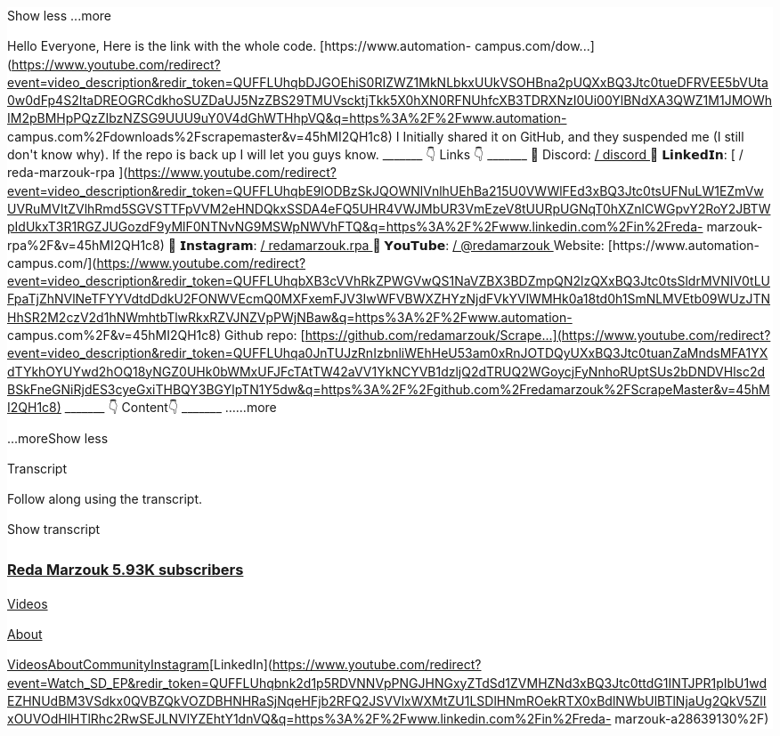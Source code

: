 Show less ...more

Hello Everyone, Here is the link with the whole code. [https://www.automation-
campus.com/dow...](https://www.youtube.com/redirect?event=video_description&redir_token=QUFFLUhqbDJGOEhiS0RIZWZ1MkNLbkxUUkVSOHBna2pUQXxBQ3Jtc0tueDFRVEE5bVUta0w0dFp4S2ItaDREOGRCdkhoSUZDaUJ5NzZBS29TMUVscktjTkk5X0hXN0RFNUhfcXB3TDRXNzI0Ui00YlBNdXA3QWZ1M1JMOWhIM2pBMHpPQzZIbzNZSG9UUU9uY0V4dGhWTHhpVQ&q=https%3A%2F%2Fwww.automation-
campus.com%2Fdownloads%2Fscrapemaster&v=45hMI2QH1c8) I Initially shared it on
GitHub, and they suspended me (I still don't know why). If the repo is back up
I will let you guys know. _______ 👇 Links 👇 _______ 🤝 Discord: [ / discord
](https://www.youtube.com/redirect?event=video_description&redir_token=QUFFLUhqbUFNNUs0bm1EQ2RPTUdOY28xSVJfTHlGQURyQXxBQ3Jtc0ttb3RfbUZMTkU1LThEWXhmNUNpZWZyMWtKRGhNSU9acENvb1RMZVF3c3pQelRBeDlmSlJBWlVFV21KV19rMjZxNnd0cHhDbFUySUVydVdmWWN4VUJhQXpPNW1CbkloUGxMZTBMUGVFZkRuUXpwenVjNA&q=https%3A%2F%2Fdiscord.gg%2FjUe948xsv4&v=45hMI2QH1c8)
💼 𝗟𝗶𝗻𝗸𝗲𝗱𝗜𝗻: [ / reda-marzouk-rpa
](https://www.youtube.com/redirect?event=video_description&redir_token=QUFFLUhqbE9lODBzSkJQOWNlVnlhUEhBa215U0VWWlFEd3xBQ3Jtc0tsUFNuLW1EZmVwUVRuMVItZVlhRmd5SGVSTTFpVVM2eHNDQkxSSDA4eFQ5UHR4VWJMbUR3VmEzeV8tUURpUGNqT0hXZnlCWGpvY2RoY2JBTWpIdUkxT3R1RGZJUGozdF9yMlF0NTNvNG9MSWpNWVhFTQ&q=https%3A%2F%2Fwww.linkedin.com%2Fin%2Freda-
marzouk-rpa%2F&v=45hMI2QH1c8) 📸 𝗜𝗻𝘀𝘁𝗮𝗴𝗿𝗮𝗺: [ / redamarzouk.rpa
](https://www.youtube.com/redirect?event=video_description&redir_token=QUFFLUhqbDBIbDNJNDhmNmF0TFBTZVFGSDlQRHhzQ3lxd3xBQ3Jtc0tuRXlwUDlZQ2x0MGswLTNvOFh3OXByWVpXZ2d1SFJMbTRPbXhkRFlzdGlnbUhtVk9KNEZFNE0yekliQ2t5dlNvSHp6blA5X2lNM0FrekxMWXB5bXdSMU1DY2p3ZzV0WlRZYjBYbmJXakhjRm0xSU1uTQ&q=https%3A%2F%2Fwww.instagram.com%2Fredamarzouk.rpa%2F&v=45hMI2QH1c8)
🤖 𝗬𝗼𝘂𝗧𝘂𝗯𝗲: [ / @redamarzouk ](/channel/UC_9HuD0H59oFO3tShAMd8aQ/videos/videos)
Website: [https://www.automation-
campus.com/](https://www.youtube.com/redirect?event=video_description&redir_token=QUFFLUhqbXB3cVVhRkZPWGVwQS1NaVZBX3BDZmpQN2lzQXxBQ3Jtc0tsSldrMVNIV0tLUFpaTjZhNVlNeTFYYVdtdDdkU2FONWVEcmQ0MXFxemFJV3IwWFVBWXZHYzNjdFVkYVlWMHk0a18td0h1SmNLMVEtb09WUzJTNHhSR2M2czV2d1hNWmhtbTlwRkxRZVJNZVpPWjNBaw&q=https%3A%2F%2Fwww.automation-
campus.com%2F&v=45hMI2QH1c8) Github repo:
[https://github.com/redamarzouk/Scrape...](https://www.youtube.com/redirect?event=video_description&redir_token=QUFFLUhqa0JnTUJzRnIzbnliWEhHeU53am0xRnJOTDQyUXxBQ3Jtc0tuanZaMndsMFA1YXdTYkhOYUYwd2hOQ18yNGZ0UHk0bWMxUFJFcTAtTW42aVV1YkNCYVB1dzljQ2dTRUQ2WGoycjFyNnhoRUptSUs2bDNDVHlsc2dBSkFneGNiRjdES3cyeGxiTHBQY3BGYlpTN1Y5dw&q=https%3A%2F%2Fgithub.com%2Fredamarzouk%2FScrapeMaster&v=45hMI2QH1c8)
_______ 👇 Content👇 _______ …...more

...moreShow less

Transcript

Follow along using the transcript.

Show transcript

### [Reda Marzouk 5.93K subscribers  ](/@redamarzouk)

[Videos](/channel/UC_9HuD0H59oFO3tShAMd8aQ/videos)

[About](/channel/UC_9HuD0H59oFO3tShAMd8aQ/about)

[Videos](/channel/UC_9HuD0H59oFO3tShAMd8aQ/videos)[About](/channel/UC_9HuD0H59oFO3tShAMd8aQ/about)[Community](https://www.youtube.com/redirect?event=Watch_SD_EP&redir_token=QUFFLUhqazN4YXEtcElvZWlEdm5EanMtekx4eFpZNEdtUXxBQ3Jtc0tua1luOUg3SGNqNWszdVJKUVIzbWF2QTlsenhsQnF2NnRrcUFqYlhfYkdGZG9pc01LSGRpV1FaTnlybVpUUFBkTHdpUWg2MTlIeGxzNG9RZDNzVllSdmJuNnNpV1hRenI4VW5LeHI3XzRrLUZ3VVE4MA&q=https%3A%2F%2Fdiscord.gg%2FjUe948xsv4)[Instagram](https://www.youtube.com/redirect?event=Watch_SD_EP&redir_token=QUFFLUhqbmEzdFQyQnNzNEZrbU8zdmNUU1dHNVFsTlR3Z3xBQ3Jtc0tsbkE1S3piQWhzZU1zMzZXLU43T0tyblh6OWZhbmRQd2VjM1pWM2xibHlnaDlTRUh2RmJwNGZQd0VqSGtKYTBlRUFWWjVvWnVubGlBalBnSjFhdERTVXkxMzRnNlM0OGZKcmVPV0V1U05sSmRlMEJTSQ&q=https%3A%2F%2Fwww.instagram.com%2Fredamarzouk.rpa%2F)[LinkedIn](https://www.youtube.com/redirect?event=Watch_SD_EP&redir_token=QUFFLUhqbnk2d1p5RDVNNVpPNGJHNGxyZTdSd1ZVMHZNd3xBQ3Jtc0ttdG1INTJPR1pIbU1wdEZHNUdBM3VSdkx0QVBZQkVOZDBHNHRaSjNqeHFjb2RFQ2JSVVlxWXMtZU1LSDlHNmROekRTX0xBdlNWbUlBTlNjaUg2QkV5ZlIxOUVOdHlHTlRhc2RwSEJLNVlYZEhtY1dnVQ&q=https%3A%2F%2Fwww.linkedin.com%2Fin%2Freda-
marzouk-a28639130%2F)
